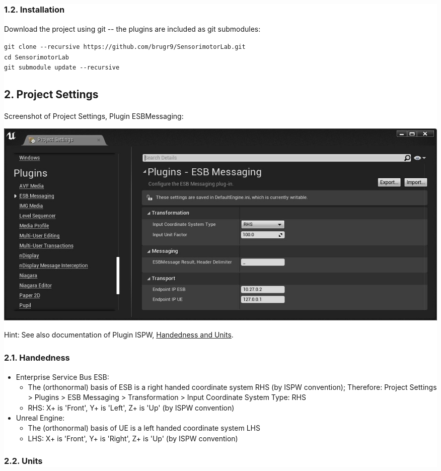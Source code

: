 ### 1.2. Installation

Download the project using git -- the plugins are included as git submodules:

```shell
git clone --recursive https://github.com/brugr9/SensorimotorLab.git
cd SensorimotorLab
git submodule update --recursive
```

<div style='page-break-after: always'></div>

## 2. Project Settings

Screenshot of Project Settings, Plugin ESBMessaging:

![Screenshot of Project Settings for Plugin ESB Messaging](Docs/ScreenshotPluginSettings.jpg "Screenshot of Project Settings for Plugin ESB Messaging")

Hint: See also documentation of Plugin ISPW, [Handedness and Units](../ISPW/README.md#11-handedness-and-units).

### 2.1. Handedness

* Enterprise Service Bus ESB:
  * The (orthonormal) basis of ESB is a right handed coordinate system RHS (by ISPW convention); Therefore: Project Settings > Plugins > ESB Messaging > Transformation > Input Coordinate System Type: RHS
  * RHS: X+ is 'Front', Y+ is 'Left', Z+ is 'Up' (by ISPW convention)
* Unreal Engine:
  * The (orthonormal) basis of UE is a left handed coordinate system LHS
  * LHS: X+ is 'Front', Y+ is 'Right', Z+ is 'Up' (by ISPW convention)

### 2.2. Units

